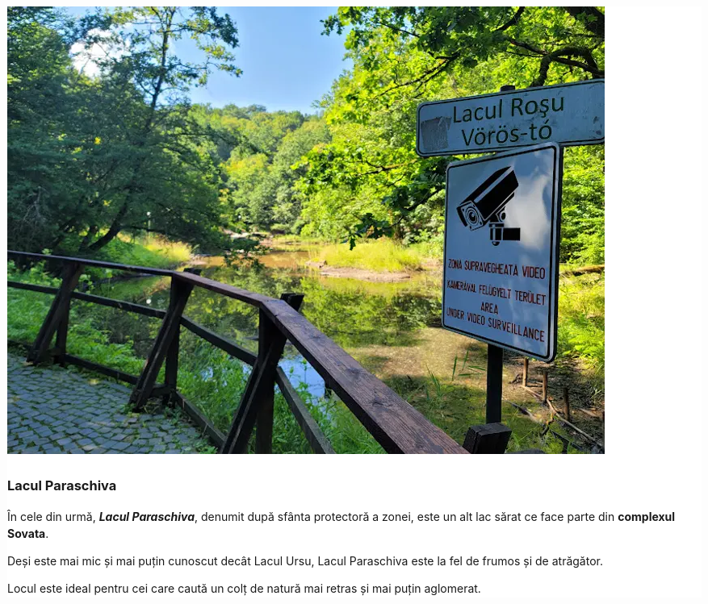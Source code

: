 <img src="/assets/images/travel/sovata/lacul-rosu.webp" width="740" height="555" loading="lazy" alt="{{ page.keyword }} lacul rosu">

### Lacul Paraschiva

În cele din urmă, ***Lacul Paraschiva***, denumit după sfânta protectoră a zonei, este un alt lac sărat ce face parte din **complexul Sovata**. 

Deși este mai mic și mai puțin cunoscut decât Lacul Ursu, Lacul Paraschiva este la fel de frumos și de atrăgător. 

Locul este ideal pentru cei care caută un colț de natură mai retras și mai puțin aglomerat.
